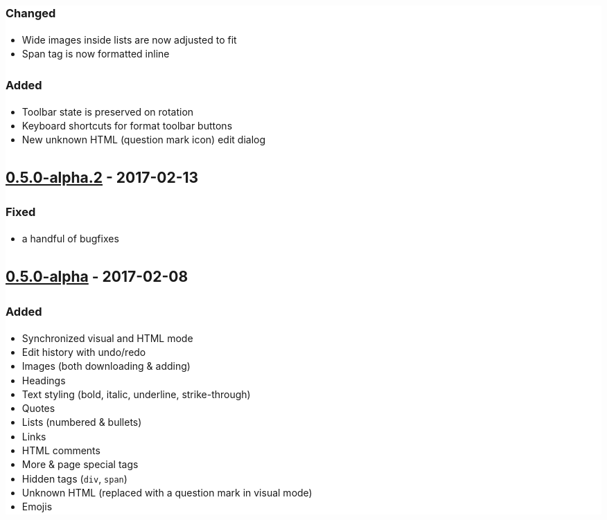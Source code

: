### Changed
- Wide images inside lists are now adjusted to fit
- Span tag is now formatted inline

### Added
- Toolbar state is preserved on rotation
- Keyboard shortcuts for format toolbar buttons
- New unknown HTML (question mark icon) edit dialog

## [0.5.0-alpha.2](https://github.com/wordpress-mobile/AztecEditor-Android/releases/tag/v0.5.0-alpha.2) - 2017-02-13
### Fixed
- a handful of bugfixes

## [0.5.0-alpha](https://github.com/wordpress-mobile/AztecEditor-Android/releases/tag/v0.5.0-alpha) - 2017-02-08
### Added
- Synchronized visual and HTML mode
- Edit history with undo/redo
- Images (both downloading & adding)
- Headings
- Text styling (bold, italic, underline, strike-through)
- Quotes
- Lists (numbered & bullets)
- Links
- HTML comments
- More & page special tags
- Hidden tags (`div`, `span`)
- Unknown HTML (replaced with a question mark in visual mode)
- Emojis